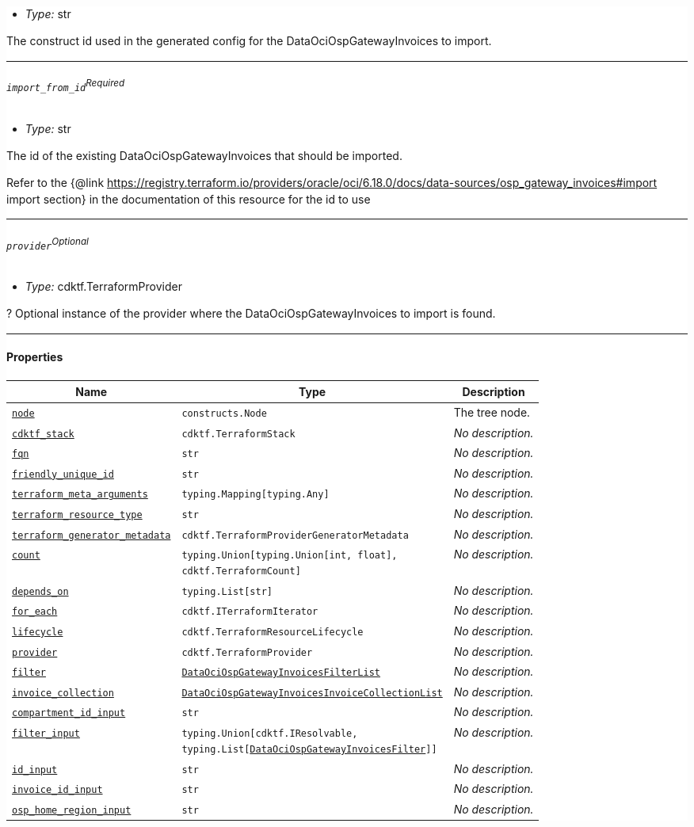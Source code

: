 - *Type:* str

The construct id used in the generated config for the DataOciOspGatewayInvoices to import.

---

###### `import_from_id`<sup>Required</sup> <a name="import_from_id" id="rhizo-co-terraform-provider-oci.dataOciOspGatewayInvoices.DataOciOspGatewayInvoices.generateConfigForImport.parameter.importFromId"></a>

- *Type:* str

The id of the existing DataOciOspGatewayInvoices that should be imported.

Refer to the {@link https://registry.terraform.io/providers/oracle/oci/6.18.0/docs/data-sources/osp_gateway_invoices#import import section} in the documentation of this resource for the id to use

---

###### `provider`<sup>Optional</sup> <a name="provider" id="rhizo-co-terraform-provider-oci.dataOciOspGatewayInvoices.DataOciOspGatewayInvoices.generateConfigForImport.parameter.provider"></a>

- *Type:* cdktf.TerraformProvider

? Optional instance of the provider where the DataOciOspGatewayInvoices to import is found.

---

#### Properties <a name="Properties" id="Properties"></a>

| **Name** | **Type** | **Description** |
| --- | --- | --- |
| <code><a href="#rhizo-co-terraform-provider-oci.dataOciOspGatewayInvoices.DataOciOspGatewayInvoices.property.node">node</a></code> | <code>constructs.Node</code> | The tree node. |
| <code><a href="#rhizo-co-terraform-provider-oci.dataOciOspGatewayInvoices.DataOciOspGatewayInvoices.property.cdktfStack">cdktf_stack</a></code> | <code>cdktf.TerraformStack</code> | *No description.* |
| <code><a href="#rhizo-co-terraform-provider-oci.dataOciOspGatewayInvoices.DataOciOspGatewayInvoices.property.fqn">fqn</a></code> | <code>str</code> | *No description.* |
| <code><a href="#rhizo-co-terraform-provider-oci.dataOciOspGatewayInvoices.DataOciOspGatewayInvoices.property.friendlyUniqueId">friendly_unique_id</a></code> | <code>str</code> | *No description.* |
| <code><a href="#rhizo-co-terraform-provider-oci.dataOciOspGatewayInvoices.DataOciOspGatewayInvoices.property.terraformMetaArguments">terraform_meta_arguments</a></code> | <code>typing.Mapping[typing.Any]</code> | *No description.* |
| <code><a href="#rhizo-co-terraform-provider-oci.dataOciOspGatewayInvoices.DataOciOspGatewayInvoices.property.terraformResourceType">terraform_resource_type</a></code> | <code>str</code> | *No description.* |
| <code><a href="#rhizo-co-terraform-provider-oci.dataOciOspGatewayInvoices.DataOciOspGatewayInvoices.property.terraformGeneratorMetadata">terraform_generator_metadata</a></code> | <code>cdktf.TerraformProviderGeneratorMetadata</code> | *No description.* |
| <code><a href="#rhizo-co-terraform-provider-oci.dataOciOspGatewayInvoices.DataOciOspGatewayInvoices.property.count">count</a></code> | <code>typing.Union[typing.Union[int, float], cdktf.TerraformCount]</code> | *No description.* |
| <code><a href="#rhizo-co-terraform-provider-oci.dataOciOspGatewayInvoices.DataOciOspGatewayInvoices.property.dependsOn">depends_on</a></code> | <code>typing.List[str]</code> | *No description.* |
| <code><a href="#rhizo-co-terraform-provider-oci.dataOciOspGatewayInvoices.DataOciOspGatewayInvoices.property.forEach">for_each</a></code> | <code>cdktf.ITerraformIterator</code> | *No description.* |
| <code><a href="#rhizo-co-terraform-provider-oci.dataOciOspGatewayInvoices.DataOciOspGatewayInvoices.property.lifecycle">lifecycle</a></code> | <code>cdktf.TerraformResourceLifecycle</code> | *No description.* |
| <code><a href="#rhizo-co-terraform-provider-oci.dataOciOspGatewayInvoices.DataOciOspGatewayInvoices.property.provider">provider</a></code> | <code>cdktf.TerraformProvider</code> | *No description.* |
| <code><a href="#rhizo-co-terraform-provider-oci.dataOciOspGatewayInvoices.DataOciOspGatewayInvoices.property.filter">filter</a></code> | <code><a href="#rhizo-co-terraform-provider-oci.dataOciOspGatewayInvoices.DataOciOspGatewayInvoicesFilterList">DataOciOspGatewayInvoicesFilterList</a></code> | *No description.* |
| <code><a href="#rhizo-co-terraform-provider-oci.dataOciOspGatewayInvoices.DataOciOspGatewayInvoices.property.invoiceCollection">invoice_collection</a></code> | <code><a href="#rhizo-co-terraform-provider-oci.dataOciOspGatewayInvoices.DataOciOspGatewayInvoicesInvoiceCollectionList">DataOciOspGatewayInvoicesInvoiceCollectionList</a></code> | *No description.* |
| <code><a href="#rhizo-co-terraform-provider-oci.dataOciOspGatewayInvoices.DataOciOspGatewayInvoices.property.compartmentIdInput">compartment_id_input</a></code> | <code>str</code> | *No description.* |
| <code><a href="#rhizo-co-terraform-provider-oci.dataOciOspGatewayInvoices.DataOciOspGatewayInvoices.property.filterInput">filter_input</a></code> | <code>typing.Union[cdktf.IResolvable, typing.List[<a href="#rhizo-co-terraform-provider-oci.dataOciOspGatewayInvoices.DataOciOspGatewayInvoicesFilter">DataOciOspGatewayInvoicesFilter</a>]]</code> | *No description.* |
| <code><a href="#rhizo-co-terraform-provider-oci.dataOciOspGatewayInvoices.DataOciOspGatewayInvoices.property.idInput">id_input</a></code> | <code>str</code> | *No description.* |
| <code><a href="#rhizo-co-terraform-provider-oci.dataOciOspGatewayInvoices.DataOciOspGatewayInvoices.property.invoiceIdInput">invoice_id_input</a></code> | <code>str</code> | *No description.* |
| <code><a href="#rhizo-co-terraform-provider-oci.dataOciOspGatewayInvoices.DataOciOspGatewayInvoices.property.ospHomeRegionInput">osp_home_region_input</a></code> | <code>str</code> | *No description.* |